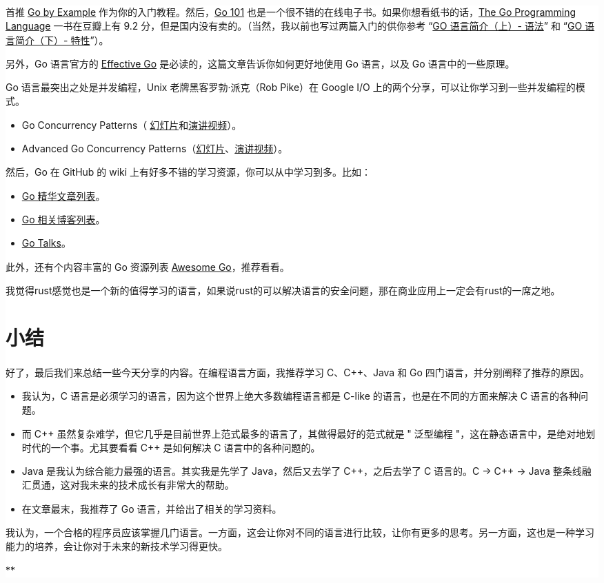 首推 [Go by Example](https://gobyexample.com/) 作为你的入门教程。然后，[Go 101](https://go101.org/article/101.html) 也是一个很不错的在线电子书。如果你想看纸书的话，[The Go Programming Language](https://book.douban.com/subject/26337545/) 一书在豆瓣上有 9.2 分，但是国内没有卖的。（当然，我以前也写过两篇入门的供你参考 “[GO 语言简介（上）- 语法](https://coolshell.cn/articles/8460.html)” 和 “[GO 语言简介（下）- 特性](https://coolshell.cn/articles/8489.html)”）。

另外，Go 语言官方的 [Effective Go](https://golang.org/doc/effective_go.html) 是必读的，这篇文章告诉你如何更好地使用 Go 语言，以及 Go 语言中的一些原理。

Go 语言最突出之处是并发编程，Unix 老牌黑客罗勃·派克（Rob Pike）在 Google I/O 上的两个分享，可以让你学习到一些并发编程的模式。

- Go Concurrency Patterns（ [幻灯片](https://talks.golang.org/2012/concurrency.slide)和[演讲视频](https://www.youtube.com/watch?v=f6kdp27TYZs)）。
    
- Advanced Go Concurrency Patterns（[幻灯片](https://talks.golang.org/2013/advconc.slide)、[演讲视频](https://youtu.be/QDDwwePbDtw)）。
    

  

  

然后，Go 在 GitHub 的 wiki 上有好多不错的学习资源，你可以从中学习到多。比如：

- [Go 精华文章列表](https://github.com/golang/go/wiki/Articles)。
    
- [Go 相关博客列表](https://github.com/golang/go/wiki/Blogs)。
    
- [Go Talks](https://github.com/golang/go/wiki/GoTalks)。
    

此外，还有个内容丰富的 Go 资源列表 [Awesome Go](https://github.com/avelino/awesome-go)，推荐看看。

我觉得rust感觉也是一个新的值得学习的语言，如果说rust的可以解决语言的安全问题，那在商业应用上一定会有rust的一席之地。

# 小结

好了，最后我们来总结一些今天分享的内容。在编程语言方面，我推荐学习 C、C++、Java 和 Go 四门语言，并分别阐释了推荐的原因。

- 我认为，C 语言是必须学习的语言，因为这个世界上绝大多数编程语言都是 C-like 的语言，也是在不同的方面来解决 C 语言的各种问题。
    
- 而 C++ 虽然复杂难学，但它几乎是目前世界上范式最多的语言了，其做得最好的范式就是 " 泛型编程 "，这在静态语言中，是绝对地划时代的一个事。尤其要看看 C++ 是如何解决 C 语言中的各种问题的。
    
- Java 是我认为综合能力最强的语言。其实我是先学了 Java，然后又去学了 C++，之后去学了 C 语言的。C -> C++ -> Java 整条线融汇贯通，这对我未来的技术成长有非常大的帮助。
    
- 在文章最末，我推荐了 Go 语言，并给出了相关的学习资料。
    

我认为，一个合格的程序员应该掌握几门语言。一方面，这会让你对不同的语言进行比较，让你有更多的思考。另一方面，这也是一种学习能力的培养，会让你对于未来的新技术学习得更快。

  
**